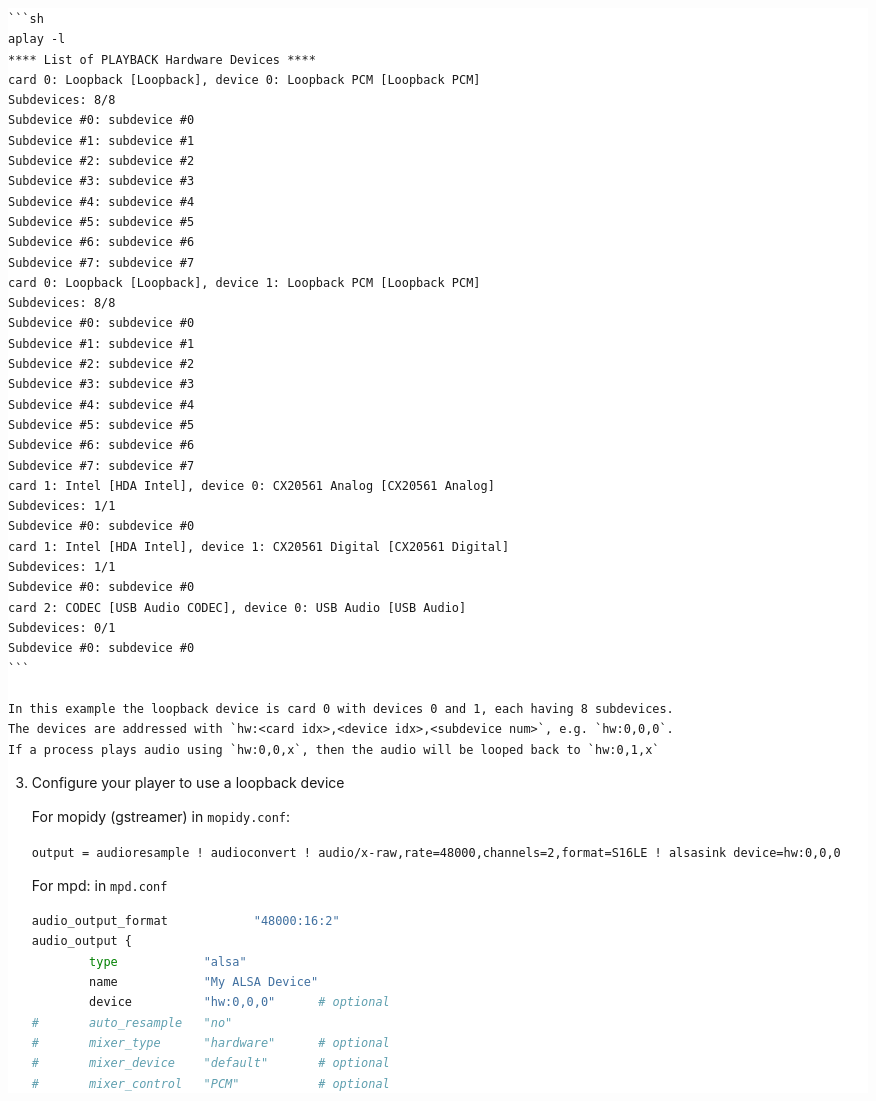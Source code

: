     ```sh
    aplay -l
    **** List of PLAYBACK Hardware Devices ****
    card 0: Loopback [Loopback], device 0: Loopback PCM [Loopback PCM]
    Subdevices: 8/8
    Subdevice #0: subdevice #0
    Subdevice #1: subdevice #1
    Subdevice #2: subdevice #2
    Subdevice #3: subdevice #3
    Subdevice #4: subdevice #4
    Subdevice #5: subdevice #5
    Subdevice #6: subdevice #6
    Subdevice #7: subdevice #7
    card 0: Loopback [Loopback], device 1: Loopback PCM [Loopback PCM]
    Subdevices: 8/8
    Subdevice #0: subdevice #0
    Subdevice #1: subdevice #1
    Subdevice #2: subdevice #2
    Subdevice #3: subdevice #3
    Subdevice #4: subdevice #4
    Subdevice #5: subdevice #5
    Subdevice #6: subdevice #6
    Subdevice #7: subdevice #7
    card 1: Intel [HDA Intel], device 0: CX20561 Analog [CX20561 Analog]
    Subdevices: 1/1
    Subdevice #0: subdevice #0
    card 1: Intel [HDA Intel], device 1: CX20561 Digital [CX20561 Digital]
    Subdevices: 1/1
    Subdevice #0: subdevice #0
    card 2: CODEC [USB Audio CODEC], device 0: USB Audio [USB Audio]
    Subdevices: 0/1
    Subdevice #0: subdevice #0
    ```

    In this example the loopback device is card 0 with devices 0 and 1, each having 8 subdevices.  
    The devices are addressed with `hw:<card idx>,<device idx>,<subdevice num>`, e.g. `hw:0,0,0`.  
    If a process plays audio using `hw:0,0,x`, then the audio will be looped back to `hw:0,1,x`

3. Configure your player to use a loopback device

    For mopidy (gstreamer) in `mopidy.conf`:

    ```sh
    output = audioresample ! audioconvert ! audio/x-raw,rate=48000,channels=2,format=S16LE ! alsasink device=hw:0,0,0
    ```

    For mpd: in `mpd.conf`

    ```sh
    audio_output_format            "48000:16:2"
    audio_output {
            type            "alsa"
            name            "My ALSA Device"
            device          "hw:0,0,0"      # optional
    #       auto_resample   "no"
    #       mixer_type      "hardware"      # optional
    #       mixer_device    "default"       # optional
    #       mixer_control   "PCM"           # optional